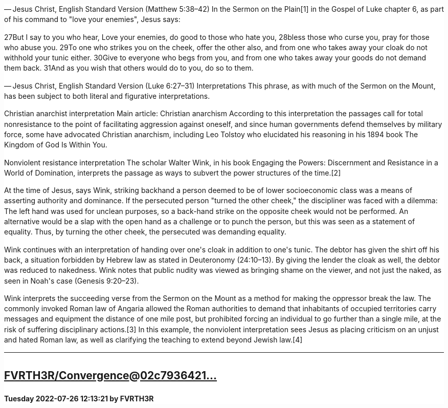— Jesus Christ, English Standard Version (Matthew 5:38–42)
In the Sermon on the Plain[1] in the Gospel of Luke chapter 6, as part of his command to "love your enemies", Jesus says:

27But I say to you who hear, Love your enemies, do good to those who hate you, 28bless those who curse you, pray for those who abuse you. 29To one who strikes you on the cheek, offer the other also, and from one who takes away your cloak do not withhold your tunic either. 30Give to everyone who begs from you, and from one who takes away your goods do not demand them back. 31And as you wish that others would do to you, do so to them.

— Jesus Christ, English Standard Version (Luke 6:27–31)
Interpretations
This phrase, as with much of the Sermon on the Mount, has been subject to both literal and figurative interpretations.

Christian anarchist interpretation
Main article: Christian anarchism
According to this interpretation the passages call for total nonresistance to the point of facilitating aggression against oneself, and since human governments defend themselves by military force, some have advocated Christian anarchism, including Leo Tolstoy who elucidated his reasoning in his 1894 book The Kingdom of God Is Within You.

Nonviolent resistance interpretation
The scholar Walter Wink, in his book Engaging the Powers: Discernment and Resistance in a World of Domination, interprets the passage as ways to subvert the power structures of the time.[2]

At the time of Jesus, says Wink, striking backhand a person deemed to be of lower socioeconomic class was a means of asserting authority and dominance. If the persecuted person "turned the other cheek," the discipliner was faced with a dilemma: The left hand was used for unclean purposes, so a back-hand strike on the opposite cheek would not be performed. An alternative would be a slap with the open hand as a challenge or to punch the person, but this was seen as a statement of equality. Thus, by turning the other cheek, the persecuted was demanding equality.

Wink continues with an interpretation of handing over one's cloak in addition to one's tunic. The debtor has given the shirt off his back, a situation forbidden by Hebrew law as stated in Deuteronomy (24:10–13). By giving the lender the cloak as well, the debtor was reduced to nakedness. Wink notes that public nudity was viewed as bringing shame on the viewer, and not just the naked, as seen in Noah's case (Genesis 9:20–23).

Wink interprets the succeeding verse from the Sermon on the Mount as a method for making the oppressor break the law. The commonly invoked Roman law of Angaria allowed the Roman authorities to demand that inhabitants of occupied territories carry messages and equipment the distance of one mile post, but prohibited forcing an individual to go further than a single mile, at the risk of suffering disciplinary actions.[3] In this example, the nonviolent interpretation sees Jesus as placing criticism on an unjust and hated Roman law, as well as clarifying the teaching to extend beyond Jewish law.[4]

---
## [FVRTH3R/Convergence](https://github.com/FVRTH3R/Convergence)@[02c7936421...](https://github.com/FVRTH3R/Convergence/commit/02c79364211e7c8c27ad29beff68b9b526552eca)
#### Tuesday 2022-07-26 12:13:21 by FVRTH3R
